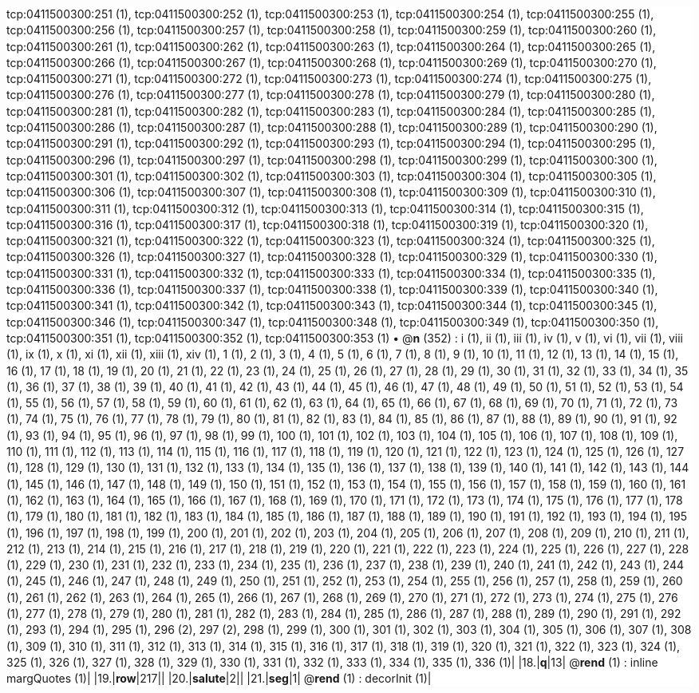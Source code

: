 tcp:0411500300:251 (1), tcp:0411500300:252 (1), tcp:0411500300:253 (1), tcp:0411500300:254 (1), tcp:0411500300:255 (1), tcp:0411500300:256 (1), tcp:0411500300:257 (1), tcp:0411500300:258 (1), tcp:0411500300:259 (1), tcp:0411500300:260 (1), tcp:0411500300:261 (1), tcp:0411500300:262 (1), tcp:0411500300:263 (1), tcp:0411500300:264 (1), tcp:0411500300:265 (1), tcp:0411500300:266 (1), tcp:0411500300:267 (1), tcp:0411500300:268 (1), tcp:0411500300:269 (1), tcp:0411500300:270 (1), tcp:0411500300:271 (1), tcp:0411500300:272 (1), tcp:0411500300:273 (1), tcp:0411500300:274 (1), tcp:0411500300:275 (1), tcp:0411500300:276 (1), tcp:0411500300:277 (1), tcp:0411500300:278 (1), tcp:0411500300:279 (1), tcp:0411500300:280 (1), tcp:0411500300:281 (1), tcp:0411500300:282 (1), tcp:0411500300:283 (1), tcp:0411500300:284 (1), tcp:0411500300:285 (1), tcp:0411500300:286 (1), tcp:0411500300:287 (1), tcp:0411500300:288 (1), tcp:0411500300:289 (1), tcp:0411500300:290 (1), tcp:0411500300:291 (1), tcp:0411500300:292 (1), tcp:0411500300:293 (1), tcp:0411500300:294 (1), tcp:0411500300:295 (1), tcp:0411500300:296 (1), tcp:0411500300:297 (1), tcp:0411500300:298 (1), tcp:0411500300:299 (1), tcp:0411500300:300 (1), tcp:0411500300:301 (1), tcp:0411500300:302 (1), tcp:0411500300:303 (1), tcp:0411500300:304 (1), tcp:0411500300:305 (1), tcp:0411500300:306 (1), tcp:0411500300:307 (1), tcp:0411500300:308 (1), tcp:0411500300:309 (1), tcp:0411500300:310 (1), tcp:0411500300:311 (1), tcp:0411500300:312 (1), tcp:0411500300:313 (1), tcp:0411500300:314 (1), tcp:0411500300:315 (1), tcp:0411500300:316 (1), tcp:0411500300:317 (1), tcp:0411500300:318 (1), tcp:0411500300:319 (1), tcp:0411500300:320 (1), tcp:0411500300:321 (1), tcp:0411500300:322 (1), tcp:0411500300:323 (1), tcp:0411500300:324 (1), tcp:0411500300:325 (1), tcp:0411500300:326 (1), tcp:0411500300:327 (1), tcp:0411500300:328 (1), tcp:0411500300:329 (1), tcp:0411500300:330 (1), tcp:0411500300:331 (1), tcp:0411500300:332 (1), tcp:0411500300:333 (1), tcp:0411500300:334 (1), tcp:0411500300:335 (1), tcp:0411500300:336 (1), tcp:0411500300:337 (1), tcp:0411500300:338 (1), tcp:0411500300:339 (1), tcp:0411500300:340 (1), tcp:0411500300:341 (1), tcp:0411500300:342 (1), tcp:0411500300:343 (1), tcp:0411500300:344 (1), tcp:0411500300:345 (1), tcp:0411500300:346 (1), tcp:0411500300:347 (1), tcp:0411500300:348 (1), tcp:0411500300:349 (1), tcp:0411500300:350 (1), tcp:0411500300:351 (1), tcp:0411500300:352 (1), tcp:0411500300:353 (1)  •  @__n__ (352) : i (1), ii (1), iii (1), iv (1), v (1), vi (1), vii (1), viii (1), ix (1), x (1), xi (1), xii (1), xiii (1), xiv (1), 1 (1), 2 (1), 3 (1), 4 (1), 5 (1), 6 (1), 7 (1), 8 (1), 9 (1), 10 (1), 11 (1), 12 (1), 13 (1), 14 (1), 15 (1), 16 (1), 17 (1), 18 (1), 19 (1), 20 (1), 21 (1), 22 (1), 23 (1), 24 (1), 25 (1), 26 (1), 27 (1), 28 (1), 29 (1), 30 (1), 31 (1), 32 (1), 33 (1), 34 (1), 35 (1), 36 (1), 37 (1), 38 (1), 39 (1), 40 (1), 41 (1), 42 (1), 43 (1), 44 (1), 45 (1), 46 (1), 47 (1), 48 (1), 49 (1), 50 (1), 51 (1), 52 (1), 53 (1), 54 (1), 55 (1), 56 (1), 57 (1), 58 (1), 59 (1), 60 (1), 61 (1), 62 (1), 63 (1), 64 (1), 65 (1), 66 (1), 67 (1), 68 (1), 69 (1), 70 (1), 71 (1), 72 (1), 73 (1), 74 (1), 75 (1), 76 (1), 77 (1), 78 (1), 79 (1), 80 (1), 81 (1), 82 (1), 83 (1), 84 (1), 85 (1), 86 (1), 87 (1), 88 (1), 89 (1), 90 (1), 91 (1), 92 (1), 93 (1), 94 (1), 95 (1), 96 (1), 97 (1), 98 (1), 99 (1), 100 (1), 101 (1), 102 (1), 103 (1), 104 (1), 105 (1), 106 (1), 107 (1), 108 (1), 109 (1), 110 (1), 111 (1), 112 (1), 113 (1), 114 (1), 115 (1), 116 (1), 117 (1), 118 (1), 119 (1), 120 (1), 121 (1), 122 (1), 123 (1), 124 (1), 125 (1), 126 (1), 127 (1), 128 (1), 129 (1), 130 (1), 131 (1), 132 (1), 133 (1), 134 (1), 135 (1), 136 (1), 137 (1), 138 (1), 139 (1), 140 (1), 141 (1), 142 (1), 143 (1), 144 (1), 145 (1), 146 (1), 147 (1), 148 (1), 149 (1), 150 (1), 151 (1), 152 (1), 153 (1), 154 (1), 155 (1), 156 (1), 157 (1), 158 (1), 159 (1), 160 (1), 161 (1), 162 (1), 163 (1), 164 (1), 165 (1), 166 (1), 167 (1), 168 (1), 169 (1), 170 (1), 171 (1), 172 (1), 173 (1), 174 (1), 175 (1), 176 (1), 177 (1), 178 (1), 179 (1), 180 (1), 181 (1), 182 (1), 183 (1), 184 (1), 185 (1), 186 (1), 187 (1), 188 (1), 189 (1), 190 (1), 191 (1), 192 (1), 193 (1), 194 (1), 195 (1), 196 (1), 197 (1), 198 (1), 199 (1), 200 (1), 201 (1), 202 (1), 203 (1), 204 (1), 205 (1), 206 (1), 207 (1), 208 (1), 209 (1), 210 (1), 211 (1), 212 (1), 213 (1), 214 (1), 215 (1), 216 (1), 217 (1), 218 (1), 219 (1), 220 (1), 221 (1), 222 (1), 223 (1), 224 (1), 225 (1), 226 (1), 227 (1), 228 (1), 229 (1), 230 (1), 231 (1), 232 (1), 233 (1), 234 (1), 235 (1), 236 (1), 237 (1), 238 (1), 239 (1), 240 (1), 241 (1), 242 (1), 243 (1), 244 (1), 245 (1), 246 (1), 247 (1), 248 (1), 249 (1), 250 (1), 251 (1), 252 (1), 253 (1), 254 (1), 255 (1), 256 (1), 257 (1), 258 (1), 259 (1), 260 (1), 261 (1), 262 (1), 263 (1), 264 (1), 265 (1), 266 (1), 267 (1), 268 (1), 269 (1), 270 (1), 271 (1), 272 (1), 273 (1), 274 (1), 275 (1), 276 (1), 277 (1), 278 (1), 279 (1), 280 (1), 281 (1), 282 (1), 283 (1), 284 (1), 285 (1), 286 (1), 287 (1), 288 (1), 289 (1), 290 (1), 291 (1), 292 (1), 293 (1), 294 (1), 295 (1), 296 (2), 297 (2), 298 (1), 299 (1), 300 (1), 301 (1), 302 (1), 303 (1), 304 (1), 305 (1), 306 (1), 307 (1), 308 (1), 309 (1), 310 (1), 311 (1), 312 (1), 313 (1), 314 (1), 315 (1), 316 (1), 317 (1), 318 (1), 319 (1), 320 (1), 321 (1), 322 (1), 323 (1), 324 (1), 325 (1), 326 (1), 327 (1), 328 (1), 329 (1), 330 (1), 331 (1), 332 (1), 333 (1), 334 (1), 335 (1), 336 (1)|
|18.|__q__|13| @__rend__ (1) : inline margQuotes (1)|
|19.|__row__|217||
|20.|__salute__|2||
|21.|__seg__|1| @__rend__ (1) : decorInit (1)|